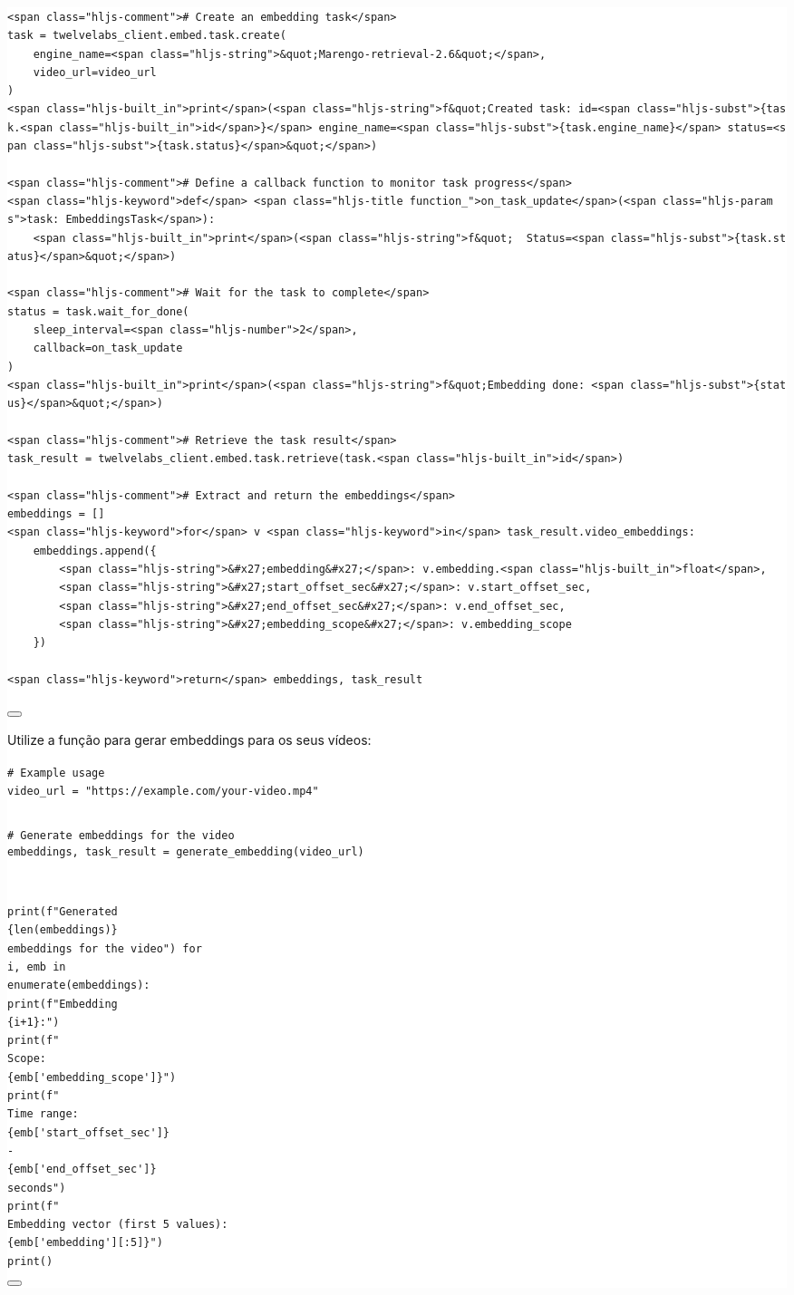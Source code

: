     <span class="hljs-comment"># Create an embedding task</span>
    task = twelvelabs_client.embed.task.create(
        engine_name=<span class="hljs-string">&quot;Marengo-retrieval-2.6&quot;</span>,
        video_url=video_url
    )
    <span class="hljs-built_in">print</span>(<span class="hljs-string">f&quot;Created task: id=<span class="hljs-subst">{task.<span class="hljs-built_in">id</span>}</span> engine_name=<span class="hljs-subst">{task.engine_name}</span> status=<span class="hljs-subst">{task.status}</span>&quot;</span>)

    <span class="hljs-comment"># Define a callback function to monitor task progress</span>
    <span class="hljs-keyword">def</span> <span class="hljs-title function_">on_task_update</span>(<span class="hljs-params">task: EmbeddingsTask</span>):
        <span class="hljs-built_in">print</span>(<span class="hljs-string">f&quot;  Status=<span class="hljs-subst">{task.status}</span>&quot;</span>)

    <span class="hljs-comment"># Wait for the task to complete</span>
    status = task.wait_for_done(
        sleep_interval=<span class="hljs-number">2</span>,
        callback=on_task_update
    )
    <span class="hljs-built_in">print</span>(<span class="hljs-string">f&quot;Embedding done: <span class="hljs-subst">{status}</span>&quot;</span>)

    <span class="hljs-comment"># Retrieve the task result</span>
    task_result = twelvelabs_client.embed.task.retrieve(task.<span class="hljs-built_in">id</span>)

    <span class="hljs-comment"># Extract and return the embeddings</span>
    embeddings = []
    <span class="hljs-keyword">for</span> v <span class="hljs-keyword">in</span> task_result.video_embeddings:
        embeddings.append({
            <span class="hljs-string">&#x27;embedding&#x27;</span>: v.embedding.<span class="hljs-built_in">float</span>,
            <span class="hljs-string">&#x27;start_offset_sec&#x27;</span>: v.start_offset_sec,
            <span class="hljs-string">&#x27;end_offset_sec&#x27;</span>: v.end_offset_sec,
            <span class="hljs-string">&#x27;embedding_scope&#x27;</span>: v.embedding_scope
        })
    
    <span class="hljs-keyword">return</span> embeddings, task_result
<button class="copy-code-btn"></button></code></pre>
<p>Utilize a função para gerar embeddings para os seus vídeos:</p>
<pre><code translate="no" class="language-python"><span class="hljs-comment"># Example usage</span>
video_url = <span class="hljs-string">&quot;https://example.com/your-video.mp4&quot;</span>

<span class="hljs-comment"># Generate embeddings for the video</span>
embeddings, task_result = generate_embedding(video_url)

<span class="hljs-built_in">print</span>(<span class="hljs-string">f&quot;Generated <span class="hljs-subst">{<span class="hljs-built_in">len</span>(embeddings)}</span> embeddings for the video&quot;</span>)
<span class="hljs-keyword">for</span> i, emb <span class="hljs-keyword">in</span> <span class="hljs-built_in">enumerate</span>(embeddings):
    <span class="hljs-built_in">print</span>(<span class="hljs-string">f&quot;Embedding <span class="hljs-subst">{i+<span class="hljs-number">1</span>}</span>:&quot;</span>)
    <span class="hljs-built_in">print</span>(<span class="hljs-string">f&quot;  Scope: <span class="hljs-subst">{emb[<span class="hljs-string">&#x27;embedding_scope&#x27;</span>]}</span>&quot;</span>)
    <span class="hljs-built_in">print</span>(<span class="hljs-string">f&quot;  Time range: <span class="hljs-subst">{emb[<span class="hljs-string">&#x27;start_offset_sec&#x27;</span>]}</span> - <span class="hljs-subst">{emb[<span class="hljs-string">&#x27;end_offset_sec&#x27;</span>]}</span> seconds&quot;</span>)
    <span class="hljs-built_in">print</span>(<span class="hljs-string">f&quot;  Embedding vector (first 5 values): <span class="hljs-subst">{emb[<span class="hljs-string">&#x27;embedding&#x27;</span>][:<span class="hljs-number">5</span>]}</span>&quot;</span>)
    <span class="hljs-built_in">print</span>()
<button class="copy-code-btn"></button></code></pre>